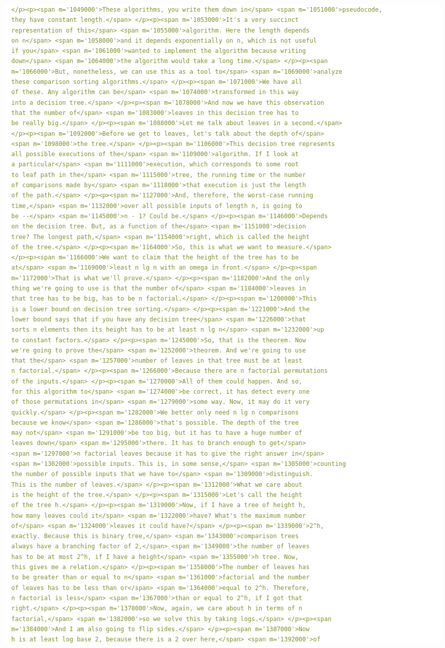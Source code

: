 ```yaml
  </p><p><span m='1049000'>These algorithms, you write them down in</span> <span m='1051000'>pseudocode,
  they have constant length.</span> </p><p><span m='1053000'>It's a very succinct
  representation of this</span> <span m='1055000'>algorithm. Here the length depends
  on n</span> <span m='1058000'>and it depends exponentially on n, which is not useful
  if you</span> <span m='1061000'>wanted to implement the algorithm because writing
  down</span> <span m='1064000'>the algorithm would take a long time.</span> </p><p><span
  m='1066000'>But, nonetheless, we can use this as a tool to</span> <span m='1069000'>analyze
  these comparison sorting algorithms.</span> </p><p><span m='1071000'>We have all
  of these. Any algorithm can be</span> <span m='1074000'>transformed in this way
  into a decision tree.</span> </p><p><span m='1078000'>And now we have this observation
  that the number of</span> <span m='1083000'>leaves in this decision tree has to
  be really big.</span> </p><p><span m='1088000'>Let me talk about leaves in a second.</span>
  </p><p><span m='1092000'>Before we get to leaves, let's talk about the depth of</span>
  <span m='1098000'>the tree.</span> </p><p><span m='1106000'>This decision tree represents
  all possible executions of the</span> <span m='1109000'>algorithm. If I look at
  a particular</span> <span m='1111000'>execution, which corresponds to some root
  to leaf path in the</span> <span m='1115000'>tree, the running time or the number
  of comparisons made by</span> <span m='1118000'>that execution is just the length
  of the path.</span> </p><p><span m='1127000'>And, therefore, the worst-case running
  time,</span> <span m='1132000'>over all possible inputs of length n, is going to
  be --</span> <span m='1145000'>n - 1? Could be.</span> </p><p><span m='1146000'>Depends
  on the decision tree. But, as a function of the</span> <span m='1151000'>decision
  tree? The longest path,</span> <span m='1154000'>right, which is called the height
  of the tree.</span> </p><p><span m='1164000'>So, this is what we want to measure.</span>
  </p><p><span m='1166000'>We want to claim that the height of the tree has to be
  at</span> <span m='1169000'>least n lg n with an omega in front.</span> </p><p><span
  m='1172000'>That is what we'll prove.</span> </p><p><span m='1182000'>And the only
  thing we're going to use is that the number of</span> <span m='1184000'>leaves in
  that tree has to be big, has to be n factorial.</span> </p><p><span m='1200000'>This
  is a lower bound on decision tree sorting.</span> </p><p><span m='1221000'>And the
  lower bound says that if you have any decision tree</span> <span m='1226000'>that
  sorts n elements then its height has to be at least n lg n</span> <span m='1232000'>up
  to constant factors.</span> </p><p><span m='1245000'>So, that is the theorem. Now
  we're going to prove the</span> <span m='1252000'>theorem. And we're going to use
  that the</span> <span m='1257000'>number of leaves in that tree must be at least
  n factorial.</span> </p><p><span m='1266000'>Because there are n factorial permutations
  of the inputs.</span> </p><p><span m='1270000'>All of them could happen. And so,
  for this algorithm to</span> <span m='1274000'>be correct, it has detect every one
  of those permutations in</span> <span m='1279000'>some way. Now, it may do it very
  quickly.</span> </p><p><span m='1282000'>We better only need n lg n comparisons
  because we know</span> <span m='1286000'>that's possible. The depth of the tree
  may not</span> <span m='1291000'>be too big, but it has to have a huge number of
  leaves down</span> <span m='1295000'>there. It has to branch enough to get</span>
  <span m='1297000'>n factorial leaves because it has to give the right answer in</span>
  <span m='1302000'>possible inputs. This is, in some sense,</span> <span m='1305000'>counting
  the number of possible inputs that we have to</span> <span m='1309000'>distinguish.
  This is the number of leaves.</span> </p><p><span m='1312000'>What we care about
  is the height of the tree.</span> </p><p><span m='1315000'>Let's call the height
  of the tree h.</span> </p><p><span m='1319000'>Now, if I have a tree of height h,
  how many leaves could it</span> <span m='1322000'>have? What's the maximum number
  of</span> <span m='1324000'>leaves it could have?</span> </p><p><span m='1339000'>2^h,
  exactly. Because this is binary tree,</span> <span m='1343000'>comparison trees
  always have a branching factor of 2,</span> <span m='1349000'>the number of leaves
  has to be at most 2^h, if I have a height</span> <span m='1355000'>h tree. Now,
  this gives me a relation.</span> </p><p><span m='1358000'>The number of leaves has
  to be greater than or equal to n</span> <span m='1361000'>factorial and the number
  of leaves has to be less than or</span> <span m='1364000'>equal to 2^h. Therefore,
  n factorial is less</span> <span m='1367000'>than or equal to 2^h, if I got that
  right.</span> </p><p><span m='1378000'>Now, again, we care about h in terms of n
  factorial,</span> <span m='1382000'>so we solve this by taking logs.</span> </p><p><span
  m='1384000'>And I am also going to flip sides.</span> </p><p><span m='1387000'>Now
  h is at least log base 2, because there is a 2 over here,</span> <span m='1392000'>of
```